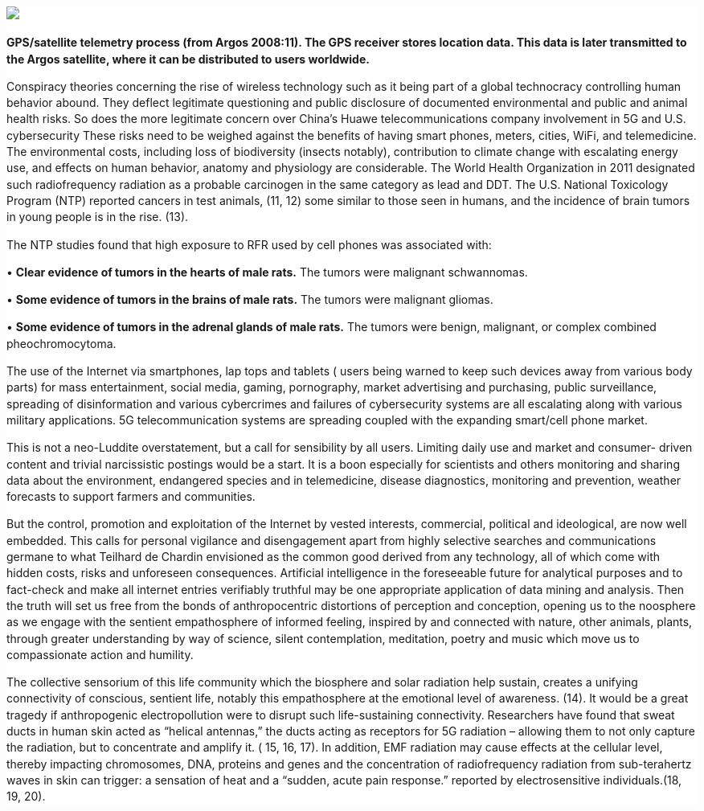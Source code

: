 ![](/img/argos-gps.png)

**GPS/satellite telemetry process (from Argos 2008:11). The GPS receiver stores location data. This data is later transmitted to the Argos satellite, where it can be distributed to users worldwide.**

Conspiracy theories concerning the rise of wireless technology such as it being part of a global technocracy controlling human behavior abound. They deflect legitimate questioning and public disclosure of documented environmental and public and animal health risks. So does the more legitimate concern over China’s Huawe telecommunications company involvement in 5G and U.S. cybersecurity These risks need to be weighed against the benefits of having smart phones, meters, cities, WiFi, and telemedicine. The environmental costs, including loss of biodiversity (insects notably), contribution to climate change with escalating energy use, and effects on human behavior, anatomy and physiology are considerable. The World Health Organization in 2011 designated such radiofrequency radiation as a probable carcinogen in the same category as lead and DDT. The U.S. National Toxicology Program (NTP) reported cancers in test animals, (11, 12) some similar to those seen in humans, and the incidence of brain tumors in young people is in the rise. (13).

The NTP studies found that high exposure to RFR used by cell phones was associated with:

•	**Clear evidence of tumors in the hearts of male rats.** The tumors were malignant schwannomas.

•	**Some evidence of tumors in the brains of male rats.** The tumors were malignant gliomas.

•	**Some evidence of tumors in the adrenal glands of male rats.** The tumors were benign, malignant, or complex combined pheochromocytoma.

The use of the Internet via smartphones, lap tops and tablets ( users being warned to keep such devices away from various body parts) for mass entertainment, social media, gaming, pornography, market advertising and purchasing, public surveillance, spreading of disinformation and various cybercrimes and failures of cybersecurity systems are all escalating along with various military applications. 5G telecommunication systems are spreading coupled with the expanding smart/cell phone market.

This is not a neo-Luddite overstatement, but a call for sensibility by all users. Limiting daily use and market and consumer- driven content and trivial narcissistic postings would be a start. It is a boon especially for scientists and others monitoring and sharing data about the environment, endangered species and in telemedicine, disease diagnostics, monitoring and prevention, weather forecasts to support farmers and communities.

 But the control, promotion and exploitation of the Internet by vested interests, commercial, political and ideological, are now well embedded. This calls for personal vigilance and disengagement apart from highly selective searches and communications germane to what Teilhard de Chardin envisioned as the common good derived from any technology, all of which come with hidden costs, risks and unforeseen consequences. Artificial intelligence in the foreseeable future for analytical purposes and to fact-check and make all internet entries verifiably truthful may be one appropriate application of data mining and analysis. Then the truth will set us free from the bonds of anthropocentric distortions of perception and conception, opening us to the noosphere as we engage with the sentient empathosphere of informed feeling, inspired by and connected with nature, other animals, plants, through greater understanding by way of science, silent contemplation, meditation, poetry and music which move us to compassionate action and humility. 

The collective sensorium of this life community which the biosphere and solar radiation help sustain, creates a unifying connectivity of conscious, sentient life, notably this empathosphere at the emotional level of awareness. (14). It would be a great tragedy if anthropogenic electropollution were to disrupt such life-sustaining connectivity. Researchers have found that sweat ducts in human skin acted as “helical antennas,” the ducts acting as receptors for 5G radiation – allowing them to not only capture the radiation, but to concentrate and amplify it. ( 15, 16, 17).  In addition, EMF radiation may cause effects at the cellular level, thereby impacting chromosomes, DNA, proteins and genes and the concentration of radiofrequency radiation from sub-terahertz waves in skin can trigger: a sensation of heat and a “sudden, acute pain response.” reported by electrosensitive individuals.(18, 19, 20).
